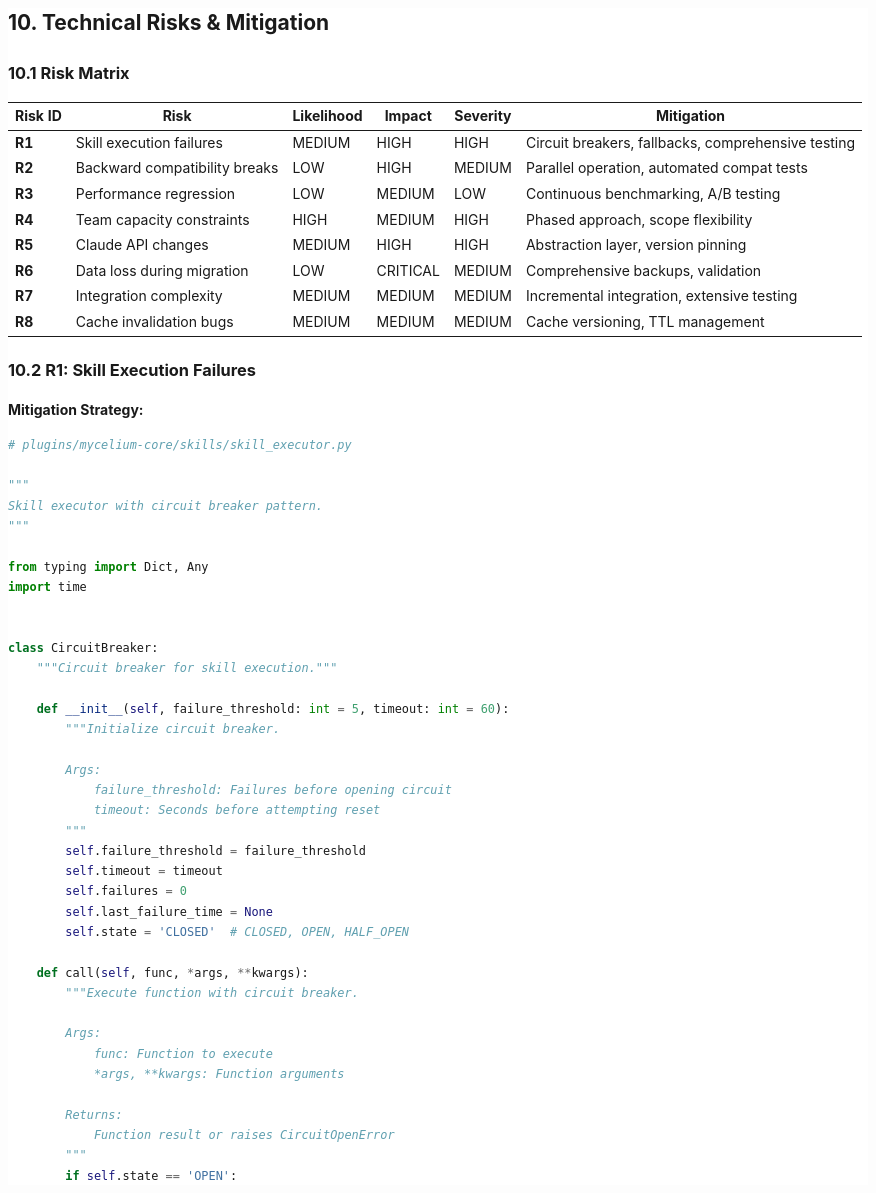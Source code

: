 
## 10. Technical Risks & Mitigation

### 10.1 Risk Matrix

| Risk ID | Risk | Likelihood | Impact | Severity | Mitigation |
|---------|------|-----------|--------|----------|------------|
| **R1** | Skill execution failures | MEDIUM | HIGH | HIGH | Circuit breakers, fallbacks, comprehensive testing |
| **R2** | Backward compatibility breaks | LOW | HIGH | MEDIUM | Parallel operation, automated compat tests |
| **R3** | Performance regression | LOW | MEDIUM | LOW | Continuous benchmarking, A/B testing |
| **R4** | Team capacity constraints | HIGH | MEDIUM | HIGH | Phased approach, scope flexibility |
| **R5** | Claude API changes | MEDIUM | HIGH | HIGH | Abstraction layer, version pinning |
| **R6** | Data loss during migration | LOW | CRITICAL | MEDIUM | Comprehensive backups, validation |
| **R7** | Integration complexity | MEDIUM | MEDIUM | MEDIUM | Incremental integration, extensive testing |
| **R8** | Cache invalidation bugs | MEDIUM | MEDIUM | MEDIUM | Cache versioning, TTL management |

### 10.2 R1: Skill Execution Failures

**Mitigation Strategy:**

```python
# plugins/mycelium-core/skills/skill_executor.py

"""
Skill executor with circuit breaker pattern.
"""

from typing import Dict, Any
import time


class CircuitBreaker:
    """Circuit breaker for skill execution."""

    def __init__(self, failure_threshold: int = 5, timeout: int = 60):
        """Initialize circuit breaker.

        Args:
            failure_threshold: Failures before opening circuit
            timeout: Seconds before attempting reset
        """
        self.failure_threshold = failure_threshold
        self.timeout = timeout
        self.failures = 0
        self.last_failure_time = None
        self.state = 'CLOSED'  # CLOSED, OPEN, HALF_OPEN

    def call(self, func, *args, **kwargs):
        """Execute function with circuit breaker.

        Args:
            func: Function to execute
            *args, **kwargs: Function arguments

        Returns:
            Function result or raises CircuitOpenError
        """
        if self.state == 'OPEN':
```